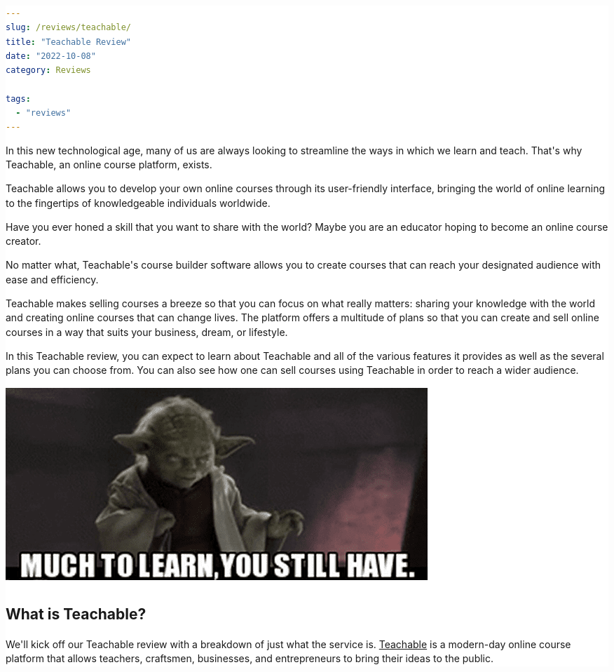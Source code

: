 ```yaml
---
slug: /reviews/teachable/
title: "Teachable Review"
date: "2022-10-08"
category: Reviews

tags: 
  - "reviews"
---
```


In this new technological age, many of us are always looking to streamline the ways in which we learn and teach. That's why Teachable, an online course platform, exists.

Teachable allows you to develop your own online courses through its user-friendly interface, bringing the world of online learning to the fingertips of knowledgeable individuals worldwide.

Have you ever honed a skill that you want to share with the world? Maybe you are an educator hoping to become an online course creator.

No matter what, Teachable's course builder software allows you to create courses that can reach your designated audience with ease and efficiency.

Teachable makes selling courses a breeze so that you can focus on what really matters: sharing your knowledge with the world and creating online courses that can change lives. The platform offers a multitude of plans so that you can create and sell online courses in a way that suits your business, dream, or lifestyle.

In this Teachable review, you can expect to learn about Teachable and all of the various features it provides as well as the several plans you can choose from. You can also see how one can sell courses using Teachable in order to reach a wider audience.

![image of much to learn you still have meme](/images/much-to-learn-you-still-have-meme.png)

## **What is Teachable?**

We'll kick off our Teachable review with a breakdown of just what the service is. [Teachable](https://serp.ly/teachable/) is a modern-day online course platform that allows teachers, craftsmen, businesses, and entrepreneurs to bring their ideas to the public.
